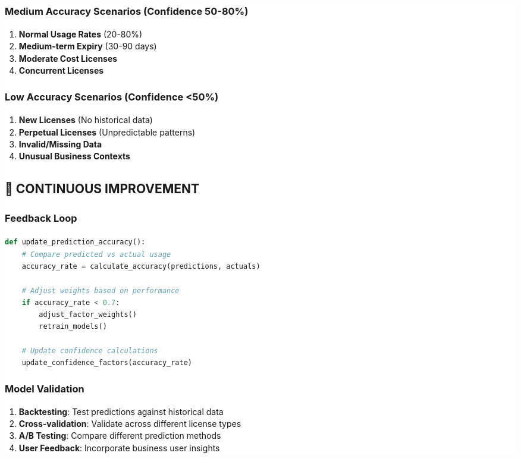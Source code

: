 ### **Medium Accuracy Scenarios (Confidence 50-80%)**
1. **Normal Usage Rates** (20-80%)
2. **Medium-term Expiry** (30-90 days)
3. **Moderate Cost Licenses**
4. **Concurrent Licenses**

### **Low Accuracy Scenarios (Confidence <50%)**
1. **New Licenses** (No historical data)
2. **Perpetual Licenses** (Unpredictable patterns)
3. **Invalid/Missing Data**
4. **Unusual Business Contexts**

## 🔄 **CONTINUOUS IMPROVEMENT**

### **Feedback Loop**
```python
def update_prediction_accuracy():
    # Compare predicted vs actual usage
    accuracy_rate = calculate_accuracy(predictions, actuals)
    
    # Adjust weights based on performance
    if accuracy_rate < 0.7:
        adjust_factor_weights()
        retrain_models()
    
    # Update confidence calculations
    update_confidence_factors(accuracy_rate)
```

### **Model Validation**
1. **Backtesting**: Test predictions against historical data
2. **Cross-validation**: Validate across different license types
3. **A/B Testing**: Compare different prediction methods
4. **User Feedback**: Incorporate business user insights